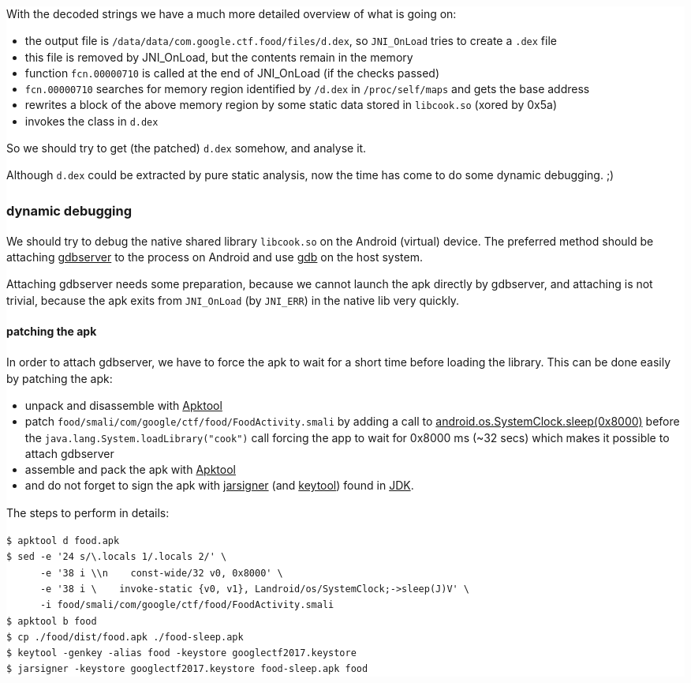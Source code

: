 With the decoded strings we have a much more detailed overview of what is going on:

* the output file is `/data/data/com.google.ctf.food/files/d.dex`,
so `JNI_OnLoad` tries to create a `.dex` file
* this file is removed by JNI_OnLoad, but the contents remain in the
memory
* function `fcn.00000710` is called at the end of JNI_OnLoad (if the
checks passed)
* `fcn.00000710` searches for memory region identified by `/d.dex` in
`/proc/self/maps` and gets the base address
* rewrites a block of the above memory region by some static data
stored in `libcook.so` (xored by 0x5a)
* invokes the class in `d.dex`

So we should try to get (the patched) `d.dex` somehow, and analyse it.

Although `d.dex` could be extracted by pure static analysis,
now the time has come to do some dynamic debugging. ;)


### dynamic debugging

We should try to debug the native shared library `libcook.so` on the
Android (virtual) device. The preferred method should be attaching
[gdbserver](https://en.wikipedia.org/wiki/Gdbserver) to the process
on Android and use [gdb](https://www.gnu.org/software/gdb/)
on the host system.

Attaching gdbserver needs some preparation, because we cannot launch
the apk directly by gdbserver, and attaching is not trivial, because the
apk exits from `JNI_OnLoad` (by `JNI_ERR`) in the native lib very quickly.

#### patching the apk

In order to attach gdbserver, we have to force the apk to wait for a short
time before loading the library. This can be done easily by patching the
apk:

* unpack and disassemble with [Apktool](https://ibotpeaches.github.io/Apktool/)
* patch `food/smali/com/google/ctf/food/FoodActivity.smali` by adding a call
to [android.os.SystemClock.sleep(0x8000)](https://developer.android.com/reference/android/os/SystemClock.html)
before the `java.lang.System.loadLibrary("cook")` call forcing the app to wait for
0x8000 ms (~32 secs) which makes it possible to attach gdbserver
* assemble and pack the apk with [Apktool](https://ibotpeaches.github.io/Apktool/)
* and do not forget to sign the apk with
[jarsigner](http://docs.oracle.com/javase/8/docs/technotes/tools/unix/jarsigner.html)
(and [keytool](http://docs.oracle.com/javase/8/docs/technotes/tools/unix/keytool.html)) found in
[JDK](https://docs.oracle.com/javase/8/docs/technotes/tools/index.html#security).

The steps to perform in details:
```
$ apktool d food.apk
$ sed -e '24 s/\.locals 1/.locals 2/' \
      -e '38 i \\n    const-wide/32 v0, 0x8000' \
      -e '38 i \    invoke-static {v0, v1}, Landroid/os/SystemClock;->sleep(J)V' \
      -i food/smali/com/google/ctf/food/FoodActivity.smali
$ apktool b food
$ cp ./food/dist/food.apk ./food-sleep.apk
$ keytool -genkey -alias food -keystore googlectf2017.keystore
$ jarsigner -keystore googlectf2017.keystore food-sleep.apk food
```
